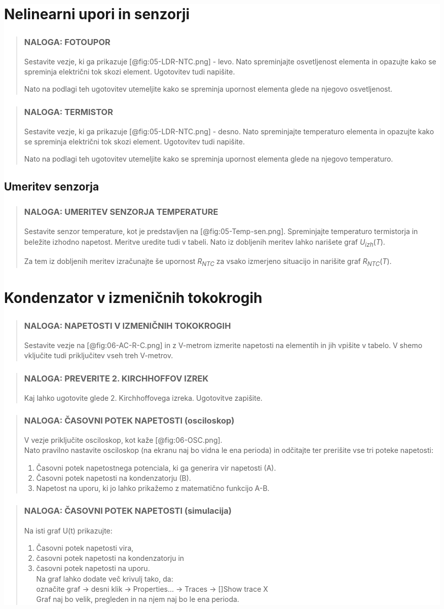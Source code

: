 
# Nelinearni upori in senzorji

> ### NALOGA: FOTOUPOR  
> Sestavite vezje, ki ga prikazuje [@fig:05-LDR-NTC.png] - levo. Nato spreminjajte osvetljenost elementa in opazujte kako se spreminja električni tok skozi element. Ugotovitev tudi napišite.
>
> Nato na podlagi teh ugotovitev utemeljite kako se spreminja upornost elementa glede na njegovo osvetljenost.

> ### NALOGA: TERMISTOR  
> Sestavite vezje, ki ga prikazuje [@fig:05-LDR-NTC.png] - desno. Nato spreminjajte temperaturo elementa in opazujte kako se spreminja električni tok skozi element. Ugotovitev tudi napišite.
>
> Nato na podlagi teh ugotovitev utemeljite kako se spreminja upornost elementa glede na njegovo temperaturo.

## Umeritev senzorja

> ### NALOGA: UMERITEV SENZORJA TEMPERATURE  
> Sestavite senzor temperature, kot je predstavljen na [@fig:05-Temp-sen.png]. Spreminjajte temperaturo termistorja in beležite izhodno napetost. Meritve uredite tudi v tabeli. Nato iz dobljenih meritev lahko narišete graf $U_{izh}(T)$.
>
> Za tem iz dobljenih meritev izračunajte še upornost $R_{NTC}$ za vsako izmerjeno situacijo in narišite graf $R_{NTC}(T)$.

# Kondenzator v izmeničnih tokokrogih

> ### NALOGA: NAPETOSTI V IZMENIČNIH TOKOKROGIH  
> Sestavite vezje na [@fig:06-AC-R-C.png] in z V-metrom izmerite napetosti na elementih in jih vpišite v tabelo. V shemo vključite tudi priključitev vseh treh V-metrov.

> ### NALOGA: PREVERITE 2. KIRCHHOFFOV IZREK  
> Kaj lahko ugotovite glede 2. Kirchhoffovega izreka. Ugotovitve zapišite.

> ### NALOGA: ČASOVNI POTEK NAPETOSTI (osciloskop)  
> V vezje priključite osciloskop, kot kaže [@fig:06-OSC.png].  
> Nato pravilno nastavite osciloskop (na ekranu naj bo vidna le ena perioda) in odčitajte ter prerišite vse tri poteke napetosti:  
> 1. Časovni potek napetostnega potenciala, ki ga generira vir napetosti (A).  
> 2. Časovni potek napetosti na kondenzatorju (B).  
> 3. Napetost na uporu, ki jo lahko prikažemo z matematično funkcijo A-B.  

> ### NALOGA: ČASOVNI POTEK NAPETOSTI (simulacija)  
> Na isti graf U(t) prikazujte:  
> 1. Časovni potek napetosti vira,  
> 2. časovni potek napetosti na kondenzatorju in  
> 3. časovni potek napetosti na uporu.  
> Na graf lahko dodate več krivulj tako, da:  
> označite graf -> desni klik -> Properties... -> Traces -> []Show trace X  
> Graf naj bo velik, pregleden in na njem naj bo le ena perioda.
